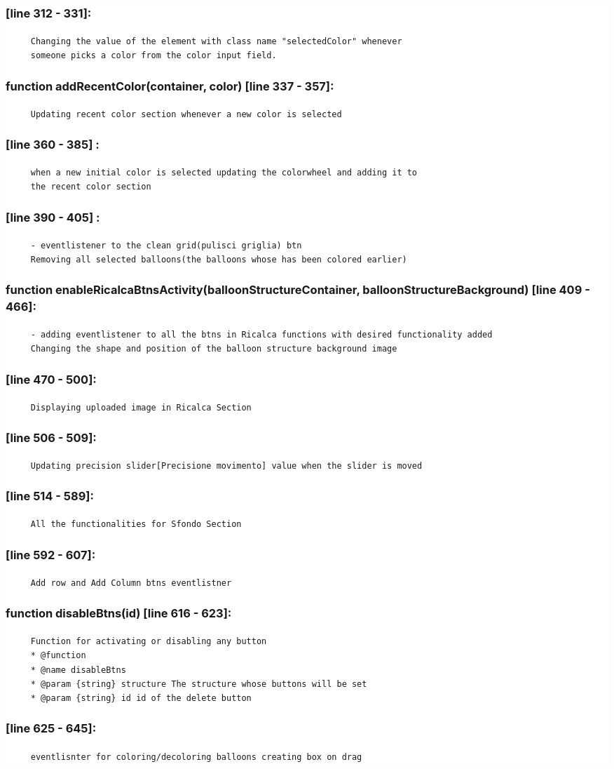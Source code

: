    
   ### [line 312 - 331]:
         Changing the value of the element with class name "selectedColor" whenever
         someone picks a color from the color input field.
         
         
   ### function addRecentColor(container, color) [line 337 - 357]:
         Updating recent color section whenever a new color is selected
         
         
   ### [line 360 - 385] :
         when a new initial color is selected updating the colorwheel and adding it to
         the recent color section
         
       
   ### [line 390 - 405] :
         - eventlistener to the clean grid(pulisci griglia) btn
         Removing all selected balloons(the balloons whose has been colored earlier)
         
         
   ### function enableRicalcaBtnsActivity(balloonStructureContainer, balloonStructureBackground) [line 409 - 466]:
         - adding eventlistener to all the btns in Ricalca functions with desired functionality added
         Changing the shape and position of the balloon structure background image
         
         
   ### [line 470 - 500]:
         Displaying uploaded image in Ricalca Section
         
         
   ### [line 506 - 509]:
         Updating precision slider[Precisione movimento] value when the slider is moved
         
         
   ### [line 514 - 589]:
         All the functionalities for Sfondo Section


   ### [line 592 - 607]:
         Add row and Add Column btns eventlistner 


   ### function disableBtns(id) [line 616 - 623]:
         Function for activating or disabling any button
         * @function
         * @name disableBtns
         * @param {string} structure The structure whose buttons will be set
         * @param {string} id id of the delete button
    
    
   ### [line 625 - 645]: 
         eventlisnter for coloring/decoloring balloons creating box on drag
         
